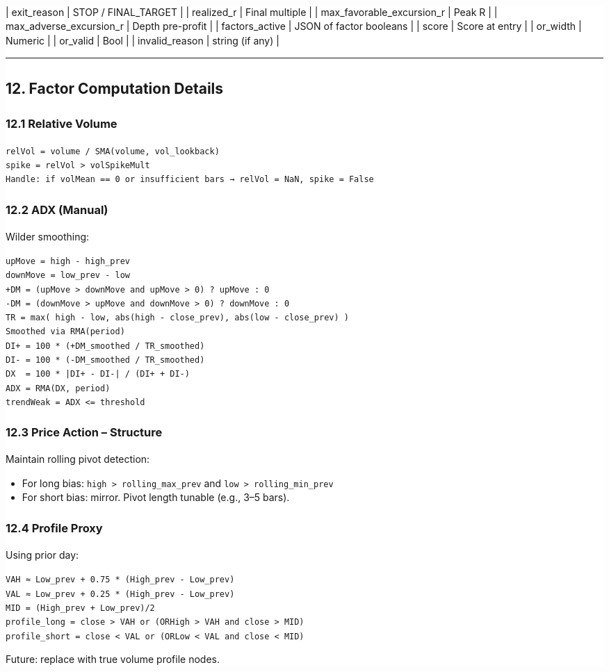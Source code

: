 | exit_reason | STOP / FINAL_TARGET |
| realized_r | Final multiple |
| max_favorable_excursion_r | Peak R |
| max_adverse_excursion_r | Depth pre-profit |
| factors_active | JSON of factor booleans |
| score | Score at entry |
| or_width | Numeric |
| or_valid | Bool |
| invalid_reason | string (if any) |

---

## 12. Factor Computation Details

### 12.1 Relative Volume
```
relVol = volume / SMA(volume, vol_lookback)
spike = relVol > volSpikeMult
Handle: if volMean == 0 or insufficient bars → relVol = NaN, spike = False
```

### 12.2 ADX (Manual)
Wilder smoothing:
```
upMove = high - high_prev
downMove = low_prev - low
+DM = (upMove > downMove and upMove > 0) ? upMove : 0
-DM = (downMove > upMove and downMove > 0) ? downMove : 0
TR = max( high - low, abs(high - close_prev), abs(low - close_prev) )
Smoothed via RMA(period)
DI+ = 100 * (+DM_smoothed / TR_smoothed)
DI- = 100 * (-DM_smoothed / TR_smoothed)
DX  = 100 * |DI+ - DI-| / (DI+ + DI-)
ADX = RMA(DX, period)
trendWeak = ADX <= threshold
```

### 12.3 Price Action – Structure
Maintain rolling pivot detection:
- For long bias: `high > rolling_max_prev` and `low > rolling_min_prev`
- For short bias: mirror.
Pivot length tunable (e.g., 3–5 bars).

### 12.4 Profile Proxy
Using prior day:
```
VAH ≈ Low_prev + 0.75 * (High_prev - Low_prev)
VAL ≈ Low_prev + 0.25 * (High_prev - Low_prev)
MID = (High_prev + Low_prev)/2
profile_long = close > VAH or (ORHigh > VAH and close > MID)
profile_short = close < VAL or (ORLow < VAL and close < MID)
```
Future: replace with true volume profile nodes.
